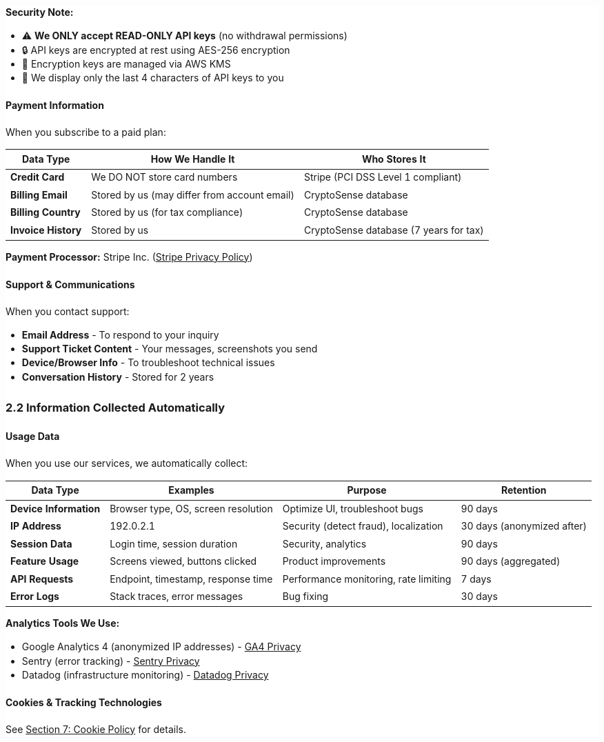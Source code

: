 **Security Note:**
- ⚠️ **We ONLY accept READ-ONLY API keys** (no withdrawal permissions)
- 🔒 API keys are encrypted at rest using AES-256 encryption
- 🔑 Encryption keys are managed via AWS KMS
- 👀 We display only the last 4 characters of API keys to you

#### Payment Information
When you subscribe to a paid plan:

| Data Type | How We Handle It | Who Stores It |
|-----------|------------------|---------------|
| **Credit Card** | We DO NOT store card numbers | Stripe (PCI DSS Level 1 compliant) |
| **Billing Email** | Stored by us (may differ from account email) | CryptoSense database |
| **Billing Country** | Stored by us (for tax compliance) | CryptoSense database |
| **Invoice History** | Stored by us | CryptoSense database (7 years for tax) |

**Payment Processor:** Stripe Inc. ([Stripe Privacy Policy](https://stripe.com/privacy))

#### Support & Communications
When you contact support:

- **Email Address** - To respond to your inquiry
- **Support Ticket Content** - Your messages, screenshots you send
- **Device/Browser Info** - To troubleshoot technical issues
- **Conversation History** - Stored for 2 years

### 2.2 Information Collected Automatically

#### Usage Data
When you use our services, we automatically collect:

| Data Type | Examples | Purpose | Retention |
|-----------|----------|---------|-----------|
| **Device Information** | Browser type, OS, screen resolution | Optimize UI, troubleshoot bugs | 90 days |
| **IP Address** | 192.0.2.1 | Security (detect fraud), localization | 30 days (anonymized after) |
| **Session Data** | Login time, session duration | Security, analytics | 90 days |
| **Feature Usage** | Screens viewed, buttons clicked | Product improvements | 90 days (aggregated) |
| **API Requests** | Endpoint, timestamp, response time | Performance monitoring, rate limiting | 7 days |
| **Error Logs** | Stack traces, error messages | Bug fixing | 30 days |

**Analytics Tools We Use:**
- Google Analytics 4 (anonymized IP addresses) - [GA4 Privacy](https://support.google.com/analytics/answer/6004245)
- Sentry (error tracking) - [Sentry Privacy](https://sentry.io/privacy/)
- Datadog (infrastructure monitoring) - [Datadog Privacy](https://www.datadoghq.com/legal/privacy/)

#### Cookies & Tracking Technologies
See [Section 7: Cookie Policy](#7-cookie-policy) for details.
